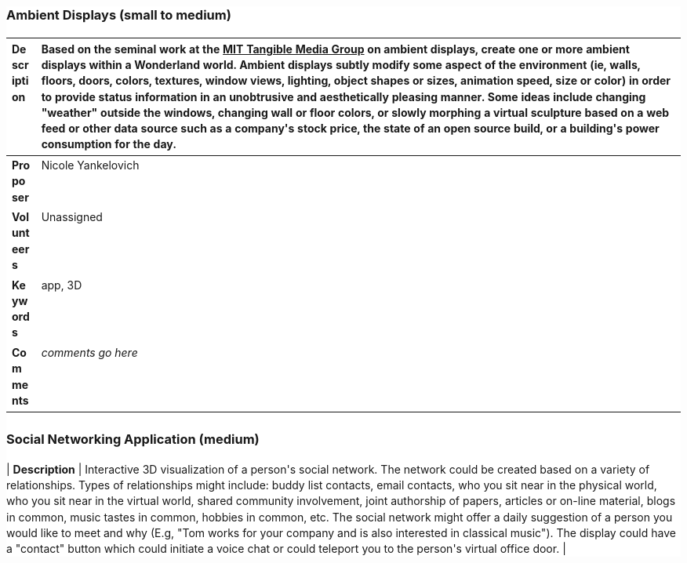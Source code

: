 
### Ambient Displays (small to medium) ###

| **Description** | Based on the seminal work at the <a href='http://tangible.media.mit.edu'>MIT Tangible Media Group</a> on ambient displays, create one or more ambient displays within a Wonderland world. Ambient displays subtly modify some aspect of the environment (ie, walls, floors, doors, colors, textures, window views, lighting, object shapes or sizes, animation speed, size or color) in order to provide status information in an unobtrusive and aesthetically pleasing manner.  Some ideas include changing "weather" outside the windows, changing wall or floor colors, or slowly morphing a virtual sculpture based on a web feed or other data source such as a company's stock price, the state of an open source build, or a building's power consumption for the day.   |
|:----------------|:---------------------------------------------------------------------------------------------------------------------------------------------------------------------------------------------------------------------------------------------------------------------------------------------------------------------------------------------------------------------------------------------------------------------------------------------------------------------------------------------------------------------------------------------------------------------------------------------------------------------------------------------------------------------------------------------------------------------------------------------------------------------------------|
| **Proposer**    | Nicole Yankelovich                                                                                                                                                                                                                                                                                                                                                                                                                                                                                                                                                                                                                                                                                                                                                               |
| **Volunteers**  | Unassigned                                                                                                                                                                                                                                                                                                                                                                                                                                                                                                                                                                                                                                                                                                                                                                       |
| **Keywords**    | app, 3D                                                                                                                                                                                                                                                                                                                                                                                                                                                                                                                                                                                                                                                                                                                                                                          |
| **Comments**    | _comments go here_                                                                                                                                                                                                                                                                                                                                                                                                                                                                                                                                                                                                                                                                                                                                                               |


### Social Networking Application (medium) ###

| **Description** | Interactive 3D visualization of a person's social network. The network could be created based on a variety of relationships. Types of relationships might include: buddy list contacts, email contacts, who you sit near in the physical world, who you sit near in the virtual world, shared community involvement, joint authorship of papers, articles or on-line material, blogs in common, music tastes in common, hobbies in common, etc. The social network might offer a daily suggestion of a person you would like to meet and why (E.g, "Tom works for your company and is also interested in classical music"). The display could have a "contact" button which could initiate a voice chat or could teleport you to the person's virtual office door.  |